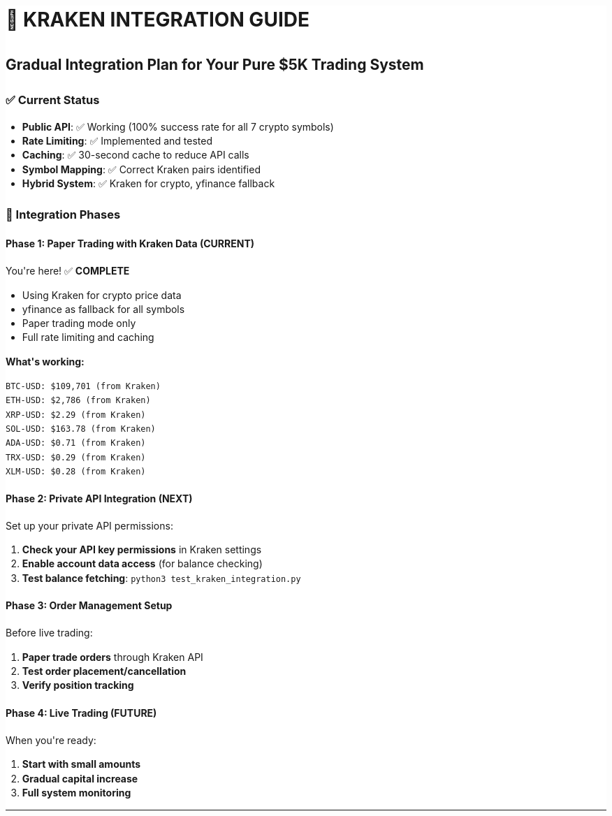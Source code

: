 # 🔗 KRAKEN INTEGRATION GUIDE
## Gradual Integration Plan for Your Pure $5K Trading System

### ✅ Current Status
- **Public API**: ✅ Working (100% success rate for all 7 crypto symbols)
- **Rate Limiting**: ✅ Implemented and tested
- **Caching**: ✅ 30-second cache to reduce API calls
- **Symbol Mapping**: ✅ Correct Kraken pairs identified
- **Hybrid System**: ✅ Kraken for crypto, yfinance fallback

### 🚀 Integration Phases

#### **Phase 1: Paper Trading with Kraken Data (CURRENT)**
You're here! ✅ **COMPLETE**
- Using Kraken for crypto price data
- yfinance as fallback for all symbols
- Paper trading mode only
- Full rate limiting and caching

**What's working:**
```
BTC-USD: $109,701 (from Kraken)
ETH-USD: $2,786 (from Kraken)  
XRP-USD: $2.29 (from Kraken)
SOL-USD: $163.78 (from Kraken)
ADA-USD: $0.71 (from Kraken)
TRX-USD: $0.29 (from Kraken)
XLM-USD: $0.28 (from Kraken)
```

#### **Phase 2: Private API Integration (NEXT)**
Set up your private API permissions:
1. **Check your API key permissions** in Kraken settings
2. **Enable account data access** (for balance checking)
3. **Test balance fetching**: `python3 test_kraken_integration.py`

#### **Phase 3: Order Management Setup**
Before live trading:
1. **Paper trade orders** through Kraken API
2. **Test order placement/cancellation**
3. **Verify position tracking**

#### **Phase 4: Live Trading (FUTURE)**
When you're ready:
1. **Start with small amounts**
2. **Gradual capital increase**
3. **Full system monitoring**

---